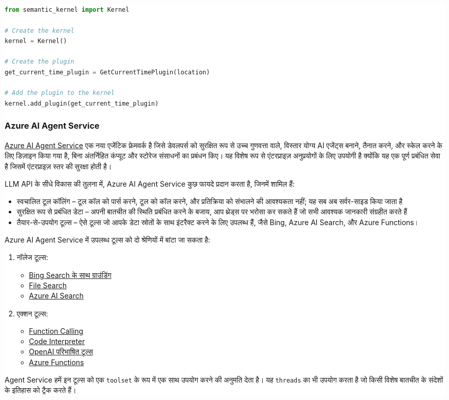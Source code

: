 
```python 
from semantic_kernel import Kernel

# Create the kernel
kernel = Kernel()

# Create the plugin
get_current_time_plugin = GetCurrentTimePlugin(location)

# Add the plugin to the kernel
kernel.add_plugin(get_current_time_plugin)
```
  
### Azure AI Agent Service

<a href="https://learn.microsoft.com/azure/ai-services/agents/overview" target="_blank">Azure AI Agent Service</a> एक नया एजेंटिक फ्रेमवर्क है जिसे डेवलपर्स को सुरक्षित रूप से उच्च गुणवत्ता वाले, विस्तार योग्य AI एजेंट्स बनाने, तैनात करने, और स्केल करने के लिए डिज़ाइन किया गया है, बिना अंतर्निहित कंप्यूट और स्टोरेज संसाधनों का प्रबंधन किए। यह विशेष रूप से एंटरप्राइज़ अनुप्रयोगों के लिए उपयोगी है क्योंकि यह एक पूर्ण प्रबंधित सेवा है जिसमें एंटरप्राइज़ स्तर की सुरक्षा होती है।

LLM API के सीधे विकास की तुलना में, Azure AI Agent Service कुछ फायदे प्रदान करता है, जिनमें शामिल हैं:

- स्वचालित टूल कॉलिंग – टूल कॉल को पार्स करने, टूल को कॉल करने, और प्रतिक्रिया को संभालने की आवश्यकता नहीं; यह सब अब सर्वर-साइड किया जाता है
- सुरक्षित रूप से प्रबंधित डेटा – अपनी बातचीत की स्थिति प्रबंधित करने के बजाय, आप थ्रेड्स पर भरोसा कर सकते हैं जो सभी आवश्यक जानकारी संग्रहीत करते हैं
- तैयार-से-उपयोग टूल्स – ऐसे टूल्स जो आपके डेटा स्रोतों के साथ इंटरैक्ट करने के लिए उपलब्ध हैं, जैसे Bing, Azure AI Search, और Azure Functions।

Azure AI Agent Service में उपलब्ध टूल्स को दो श्रेणियों में बांटा जा सकता है:

1. नॉलेज टूल्स:
    - <a href="https://learn.microsoft.com/azure/ai-services/agents/how-to/tools/bing-grounding?tabs=python&pivots=overview" target="_blank">Bing Search के साथ ग्राउंडिंग</a>
    - <a href="https://learn.microsoft.com/azure/ai-services/agents/how-to/tools/file-search?tabs=python&pivots=overview" target="_blank">File Search</a>
    - <a href="https://learn.microsoft.com/azure/ai-services/agents/how-to/tools/azure-ai-search?tabs=azurecli%2Cpython&pivots=overview-azure-ai-search" target="_blank">Azure AI Search</a>

2. एक्शन टूल्स:
    - <a href="https://learn.microsoft.com/azure/ai-services/agents/how-to/tools/function-calling?tabs=python&pivots=overview" target="_blank">Function Calling</a>
    - <a href="https://learn.microsoft.com/azure/ai-services/agents/how-to/tools/code-interpreter?tabs=python&pivots=overview" target="_blank">Code Interpreter</a>
    - <a href="https://learn.microsoft.com/azure/ai-services/agents/how-to/tools/openapi-spec?tabs=python&pivots=overview" target="_blank">OpenAI परिभाषित टूल्स</a>
    - <a href="https://learn.microsoft.com/azure/ai-services/agents/how-to/tools/azure-functions?pivots=overview" target="_blank">Azure Functions</a>

Agent Service हमें इन टूल्स को एक `toolset` के रूप में एक साथ उपयोग करने की अनुमति देता है। यह `threads` का भी उपयोग करता है जो किसी विशेष बातचीत के संदेशों के इतिहास को ट्रैक करते हैं।
